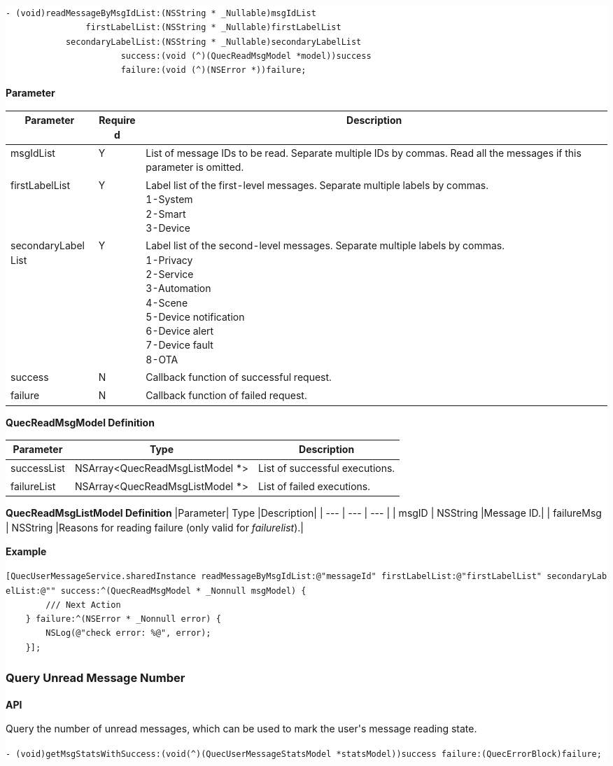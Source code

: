 ```objc
- (void)readMessageByMsgIdList:(NSString * _Nullable)msgIdList
                firstLabelList:(NSString * _Nullable)firstLabelList
            secondaryLabelList:(NSString * _Nullable)secondaryLabelList
                       success:(void (^)(QuecReadMsgModel *model))success
                       failure:(void (^)(NSError *))failure;
```

**Parameter**

|Parameter| Required |Description|
| --- | --- | --- |
| msgIdList          | Y       | List of message IDs to be read. Separate multiple IDs by commas. Read all the messages if this parameter is omitted. |
| firstLabelList     | Y       | Label list of the first-level messages. Separate multiple labels by commas.<br />1-System<br />2-Smart <br />3-Device |
| secondaryLabelList | Y       | Label list of the second-level messages. Separate multiple labels by commas.<br />1-Privacy <br />2-Service <br />3-Automation <br />4-Scene <br />5-Device notification <br />6-Device alert <br />7-Device fault <br />8-OTA |
| success            | N       | Callback function of successful request.             |
| failure            | N       | Callback function of failed request.                 |

**QuecReadMsgModel Definition**

|Parameter| Type |Description|
| --- | --- | --- |
| successList | NSArray<QuecReadMsgListModel *> |List of successful executions.|
| failureList | NSArray<QuecReadMsgListModel *>   |List of failed executions.|

**QuecReadMsgListModel Definition**
|Parameter| Type |Description|
| --- | --- | --- |
| msgID | NSString |Message ID.|
| failureMsg | NSString   |Reasons for reading failure (only valid for *failurelist*).|


**Example**

```objc
[QuecUserMessageService.sharedInstance readMessageByMsgIdList:@"messageId" firstLabelList:@"firstLabelList" secondaryLabelList:@"" success:^(QuecReadMsgModel * _Nonnull msgModel) {
        /// Next Action
    } failure:^(NSError * _Nonnull error) {
        NSLog(@"check error: %@", error);
    }];
```

### Query Unread Message Number

**API**

Query the number of unread messages, which can be used to mark the user's message reading state.

```objc
- (void)getMsgStatsWithSuccess:(void(^)(QuecUserMessageStatsModel *statsModel))success failure:(QuecErrorBlock)failure;
```
